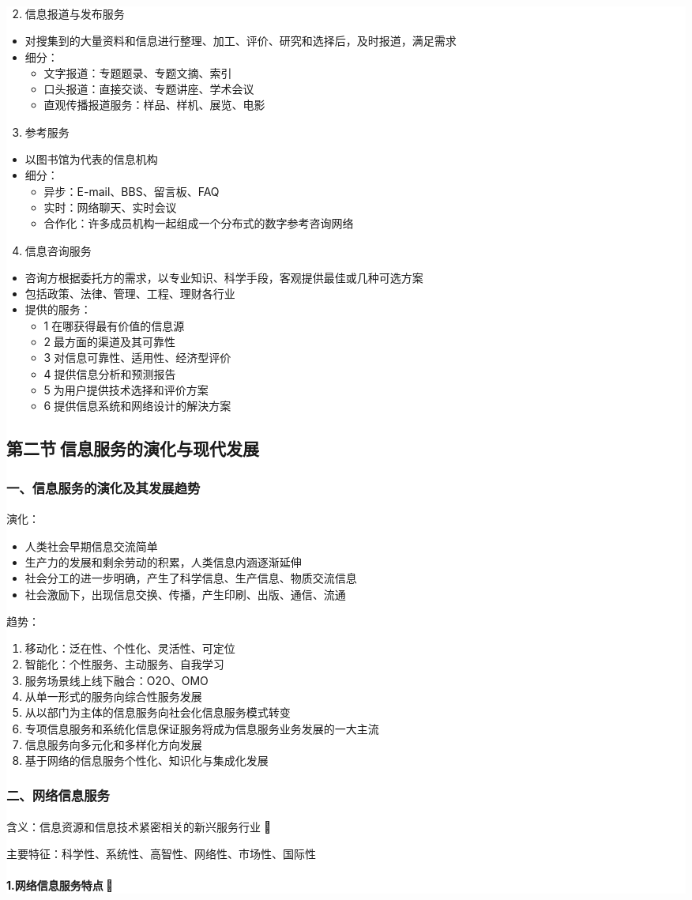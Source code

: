 2. 信息报道与发布服务
  - 对搜集到的大量资料和信息进行整理、加工、评价、研究和选择后，及时报道，满足需求
  - 细分：
    - 文字报道：专题题录、专题文摘、索引
    - 口头报道：直接交谈、专题讲座、学术会议
    - 直观传播报道服务：样品、样机、展览、电影

3. 参考服务
  - 以图书馆为代表的信息机构
  - 细分：
    - 异步：E-mail、BBS、留言板、FAQ
    - 实时：网络聊天、实时会议
    - 合作化：许多成员机构一起组成一个分布式的数字参考咨询网络

4. 信息咨询服务
  - 咨询方根据委托方的需求，以专业知识、科学手段，客观提供最佳或几种可选方案
  - 包括政策、法律、管理、工程、理财各行业
  - 提供的服务：
    - 1 在哪获得最有价值的信息源
    - 2 最方面的渠道及其可靠性
    - 3 对信息可靠性、适用性、经济型评价
    - 4 提供信息分析和预测报告
    - 5 为用户提供技术选择和评价方案
    - 6 提供信息系统和网络设计的解決方案

## 第二节 信息服务的演化与现代发展

### 一、信息服务的演化及其发展趋势

演化：

- 人类社会早期信息交流简单
- 生产力的发展和剩余劳动的积累，人类信息内涵逐渐延伸
- 社会分工的进一步明确，产生了科学信息、生产信息、物质交流信息
- 社会激励下，出现信息交换、传播，产生印刷、出版、通信、流通

趋势：

1. 移动化：泛在性、个性化、灵活性、可定位
2. 智能化：个性服务、主动服务、自我学习
3. 服务场景线上线下融合：O2O、OMO
4. 从单一形式的服务向综合性服务发展
5. 从以部门为主体的信息服务向社会化信息服务模式转变
6. 专项信息服务和系统化信息保证服务将成为信息服务业务发展的一大主流
7. 信息服务向多元化和多样化方向发展
8. 基于网络的信息服务个性化、知识化与集成化发展

### 二、网络信息服务

含义：信息资源和信息技术紧密相关的新兴服务行业 🎯

主要特征：科学性、系统性、高智性、网络性、市场性、国际性

#### 1.网络信息服务特点 🎯
